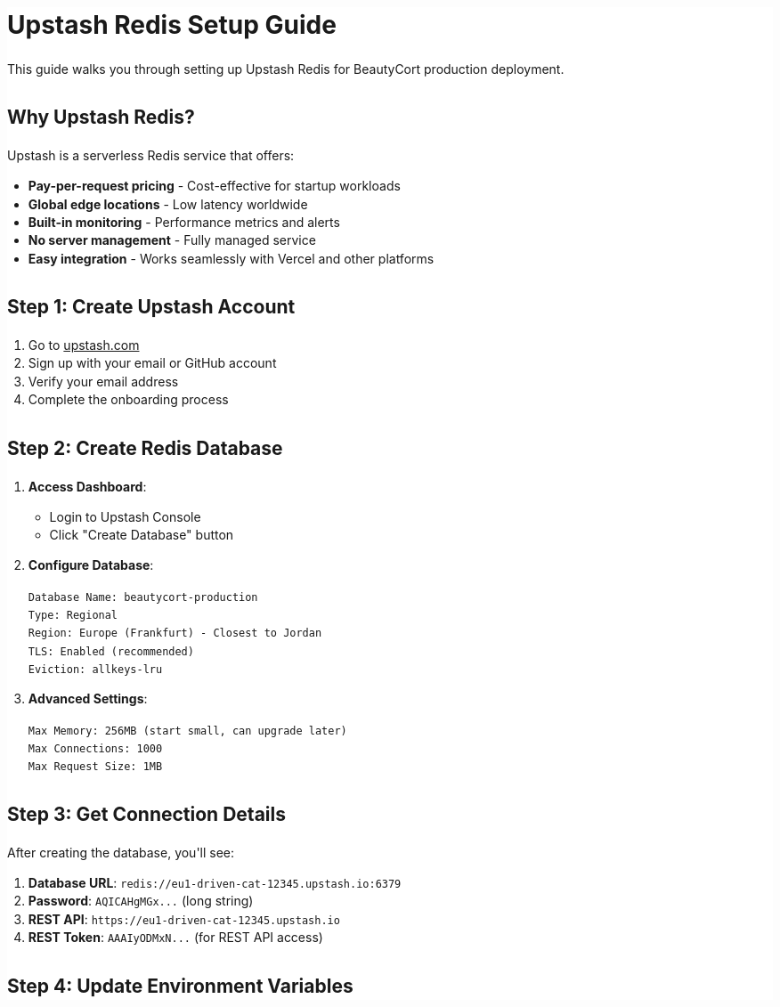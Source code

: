 # Upstash Redis Setup Guide

This guide walks you through setting up Upstash Redis for BeautyCort production deployment.

## Why Upstash Redis?

Upstash is a serverless Redis service that offers:
- **Pay-per-request pricing** - Cost-effective for startup workloads
- **Global edge locations** - Low latency worldwide
- **Built-in monitoring** - Performance metrics and alerts
- **No server management** - Fully managed service
- **Easy integration** - Works seamlessly with Vercel and other platforms

## Step 1: Create Upstash Account

1. Go to [upstash.com](https://upstash.com)
2. Sign up with your email or GitHub account
3. Verify your email address
4. Complete the onboarding process

## Step 2: Create Redis Database

1. **Access Dashboard**:
   - Login to Upstash Console
   - Click "Create Database" button

2. **Configure Database**:
   ```
   Database Name: beautycort-production
   Type: Regional
   Region: Europe (Frankfurt) - Closest to Jordan
   TLS: Enabled (recommended)
   Eviction: allkeys-lru
   ```

3. **Advanced Settings**:
   ```
   Max Memory: 256MB (start small, can upgrade later)
   Max Connections: 1000
   Max Request Size: 1MB
   ```

## Step 3: Get Connection Details

After creating the database, you'll see:

1. **Database URL**: `redis://eu1-driven-cat-12345.upstash.io:6379`
2. **Password**: `AQICAHgMGx...` (long string)
3. **REST API**: `https://eu1-driven-cat-12345.upstash.io`
4. **REST Token**: `AAAIyODMxN...` (for REST API access)

## Step 4: Update Environment Variables
